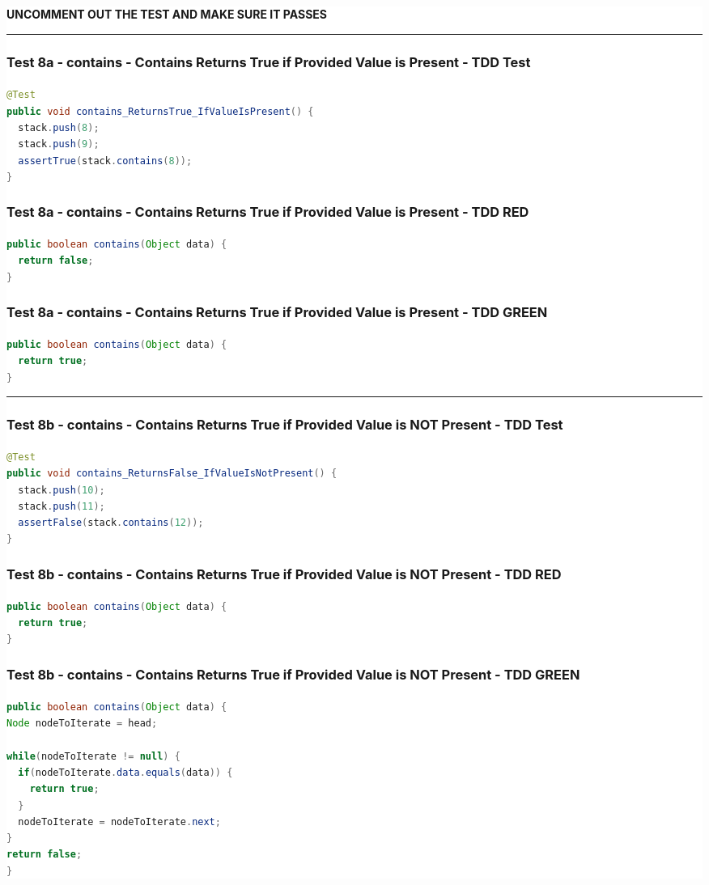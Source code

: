 ```java
```
**UNCOMMENT OUT THE TEST AND MAKE SURE IT PASSES**

---
### Test 8a - contains - Contains Returns True if Provided Value is Present - TDD Test
```java
@Test
public void contains_ReturnsTrue_IfValueIsPresent() {
  stack.push(8);
  stack.push(9);
  assertTrue(stack.contains(8));
}
```
### Test 8a - contains - Contains Returns True if Provided Value is Present - TDD RED
```java
public boolean contains(Object data) {
  return false;
}
```
### Test 8a - contains - Contains Returns True if Provided Value is Present - TDD GREEN
```java
public boolean contains(Object data) {
  return true;
}
```
---
### Test 8b - contains - Contains Returns True if Provided Value is NOT Present - TDD Test
```java
@Test
public void contains_ReturnsFalse_IfValueIsNotPresent() {
  stack.push(10);
  stack.push(11);
  assertFalse(stack.contains(12));
}
```
### Test 8b - contains - Contains Returns True if Provided Value is NOT Present - TDD RED
```java
public boolean contains(Object data) {
  return true;
}
```
### Test 8b - contains - Contains Returns True if Provided Value is NOT Present - TDD GREEN
```java
public boolean contains(Object data) {
Node nodeToIterate = head;

while(nodeToIterate != null) {
  if(nodeToIterate.data.equals(data)) {
    return true;
  }
  nodeToIterate = nodeToIterate.next;
}
return false;
}
```